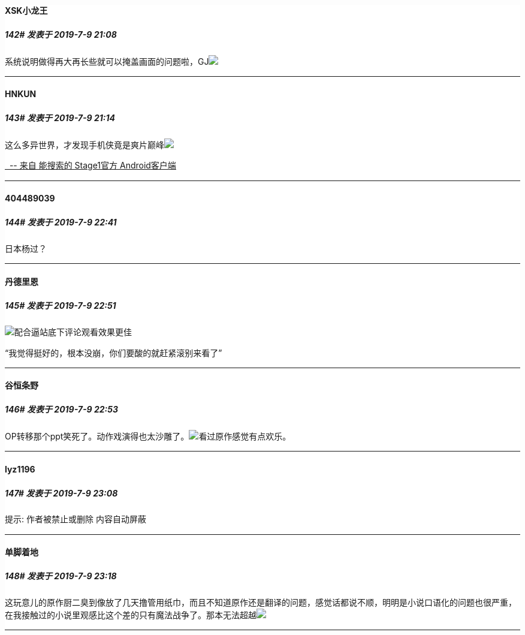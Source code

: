 ####  XSK小龙王  
##### 142#       发表于 2019-7-9 21:08

系统说明做得再大再长些就可以掩盖画面的问题啦，GJ<img src="https://static.saraba1st.com/image/smiley/face2017/067.png" referrerpolicy="no-referrer">

*****

####  HNKUN  
##### 143#       发表于 2019-7-9 21:14

这么多异世界，才发现手机侠竟是爽片巅峰<img src="https://static.saraba1st.com/image/smiley/face2017/009.gif" referrerpolicy="no-referrer">

[  -- 来自 能搜索的 Stage1官方 Android客户端](https://www.coolapk.com/apk/140634)

*****

####  404489039  
##### 144#       发表于 2019-7-9 22:41

日本杨过？

*****

####  丹德里恩  
##### 145#       发表于 2019-7-9 22:51

<img src="https://static.saraba1st.com/image/smiley/face2017/067.png" referrerpolicy="no-referrer">配合逼站底下评论观看效果更佳

“我觉得挺好的，根本没崩，你们要酸的就赶紧滚别来看了”

*****

####  谷恒条野  
##### 146#       发表于 2019-7-9 22:53

OP转移那个ppt笑死了。动作戏演得也太沙雕了。<img src="https://static.saraba1st.com/image/smiley/face2017/068.png" referrerpolicy="no-referrer">看过原作感觉有点欢乐。

*****

####  lyz1196  
##### 147#       发表于 2019-7-9 23:08

提示: 作者被禁止或删除 内容自动屏蔽

*****

####  单脚着地  
##### 148#       发表于 2019-7-9 23:18

这玩意儿的原作厨二臭到像放了几天撸管用纸巾，而且不知道原作还是翻译的问题，感觉话都说不顺，明明是小说口语化的问题也很严重，在我接触过的小说里观感比这个差的只有魔法战争了。那本无法超越<img src="https://static.saraba1st.com/image/smiley/face2017/037.png" referrerpolicy="no-referrer">

*****

